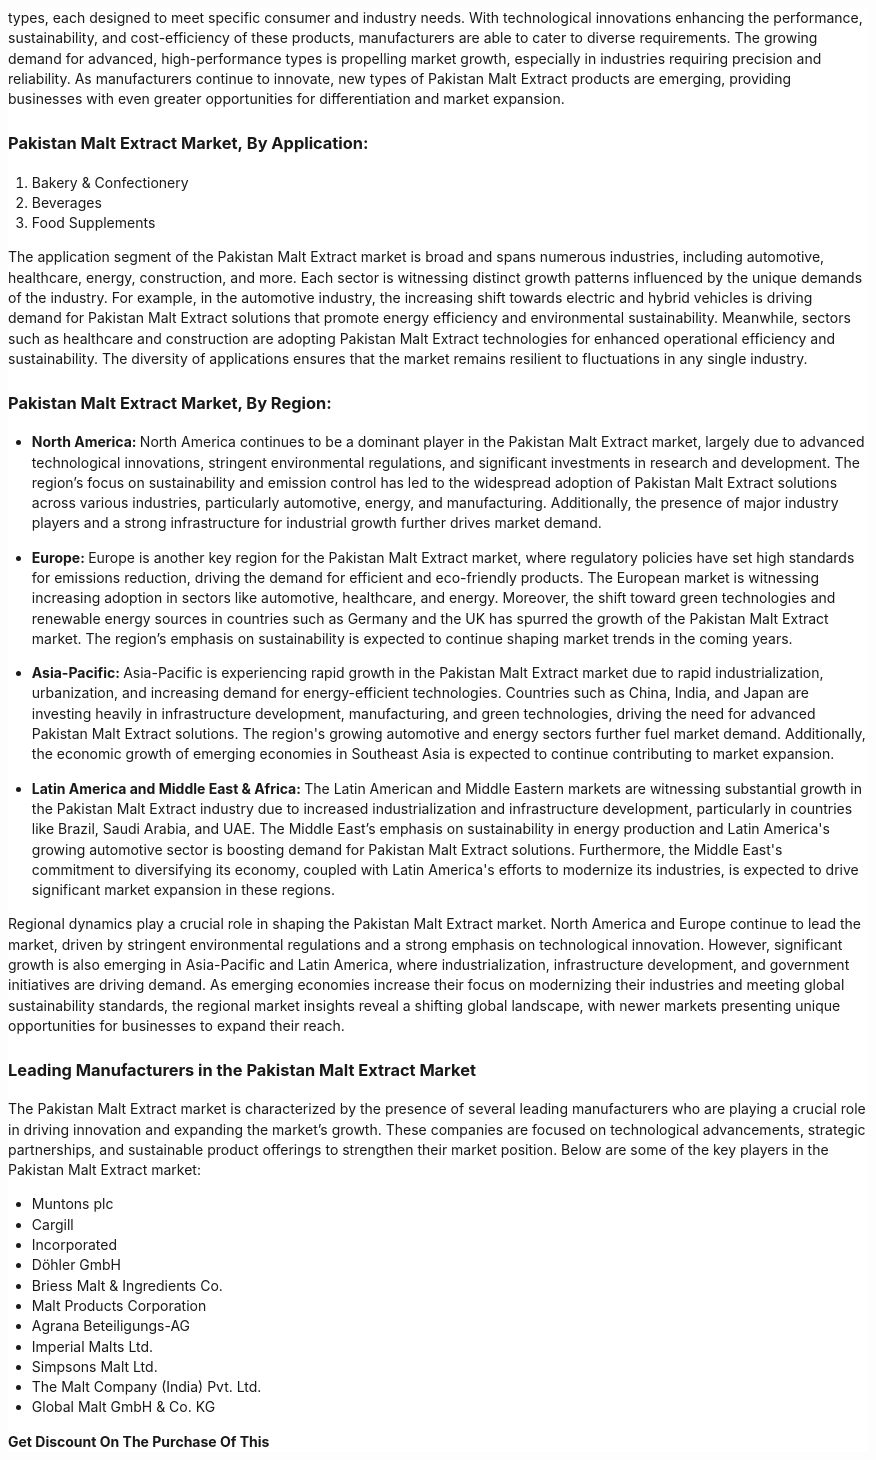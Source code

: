 types, each designed to meet specific consumer and industry needs. With technological innovations enhancing the performance, sustainability, and cost-efficiency of these products, manufacturers are able to cater to diverse requirements. The growing demand for advanced, high-performance types is propelling market growth, especially in industries requiring precision and reliability. As manufacturers continue to innovate, new types of Pakistan Malt Extract products are emerging, providing businesses with even greater opportunities for differentiation and market expansion.</p><h3>Pakistan Malt Extract Market,&nbsp;By Application:</h3><ol><li>Bakery & Confectionery<li> Beverages<li> Food Supplements</li></ol><p>The application segment of the Pakistan Malt Extract market is broad and spans numerous industries, including automotive, healthcare, energy, construction, and more. Each sector is witnessing distinct growth patterns influenced by the unique demands of the industry. For example, in the automotive industry, the increasing shift towards electric and hybrid vehicles is driving demand for Pakistan Malt Extract solutions that promote energy efficiency and environmental sustainability. Meanwhile, sectors such as healthcare and construction are adopting Pakistan Malt Extract technologies for enhanced operational efficiency and sustainability. The diversity of applications ensures that the market remains resilient to fluctuations in any single industry.</p><h3>Pakistan Malt Extract Market, By Region:</h3><ul><li><p><strong>North America:&nbsp;</strong>North America continues to be a dominant player in the Pakistan Malt Extract market, largely due to advanced technological innovations, stringent environmental regulations, and significant investments in research and development. The region&rsquo;s focus on sustainability and emission control has led to the widespread adoption of Pakistan Malt Extract solutions across various industries, particularly automotive, energy, and manufacturing. Additionally, the presence of major industry players and a strong infrastructure for industrial growth further drives market demand.</p></li><li><p><strong><strong>Europe:&nbsp;</strong></strong>Europe is another key region for the Pakistan Malt Extract market, where regulatory policies have set high standards for emissions reduction, driving the demand for efficient and eco-friendly products. The European market is witnessing increasing adoption in sectors like automotive, healthcare, and energy. Moreover, the shift toward green technologies and renewable energy sources in countries such as Germany and the UK has spurred the growth of the Pakistan Malt Extract market. The region&rsquo;s emphasis on sustainability is expected to continue shaping market trends in the coming years.</p></li><li><p><strong><strong>Asia-Pacific:&nbsp;</strong></strong>Asia-Pacific is experiencing rapid growth in the Pakistan Malt Extract market due to rapid industrialization, urbanization, and increasing demand for energy-efficient technologies. Countries such as China, India, and Japan are investing heavily in infrastructure development, manufacturing, and green technologies, driving the need for advanced Pakistan Malt Extract solutions. The region's growing automotive and energy sectors further fuel market demand. Additionally, the economic growth of emerging economies in Southeast Asia is expected to continue contributing to market expansion.</p></li><li><p><strong><strong>Latin America and Middle East &amp; Africa:&nbsp;</strong></strong>The Latin American and Middle Eastern markets are witnessing substantial growth in the Pakistan Malt Extract industry due to increased industrialization and infrastructure development, particularly in countries like Brazil, Saudi Arabia, and UAE. The Middle East&rsquo;s emphasis on sustainability in energy production and Latin America's growing automotive sector is boosting demand for Pakistan Malt Extract solutions. Furthermore, the Middle East's commitment to diversifying its economy, coupled with Latin America's efforts to modernize its industries, is expected to drive significant market expansion in these regions.</p></li></ul><p>Regional dynamics play a crucial role in shaping the Pakistan Malt Extract market. North America and Europe continue to lead the market, driven by stringent environmental regulations and a strong emphasis on technological innovation. However, significant growth is also emerging in Asia-Pacific and Latin America, where industrialization, infrastructure development, and government initiatives are driving demand. As emerging economies increase their focus on modernizing their industries and meeting global sustainability standards, the regional market insights reveal a shifting global landscape, with newer markets presenting unique opportunities for businesses to expand their reach.</p><h3><strong>Leading Manufacturers in the Pakistan Malt Extract Market</strong></h3><p>The Pakistan Malt Extract market is characterized by the presence of several leading manufacturers who are playing a crucial role in driving innovation and expanding the market&rsquo;s growth. These companies are focused on technological advancements, strategic partnerships, and sustainable product offerings to strengthen their market position. Below are some of the key players in the Pakistan Malt Extract market:</p></div><div class="article-main__content" data-test-id="publishing-text-block"><ul><li><span class="">Muntons plc<li> Cargill<li> Incorporated<li> Döhler GmbH<li> Briess Malt & Ingredients Co.<li> Malt Products Corporation<li> Agrana Beteiligungs-AG<li> Imperial Malts Ltd.<li> Simpsons Malt Ltd.<li> The Malt Company (India) Pvt. Ltd.<li> Global Malt GmbH & Co. KG</span></li></ul></div><div class="article-main__content" data-test-id="publishing-text-block"><p><span class="font-[700]"><strong>Get Discount On The Purchase Of This